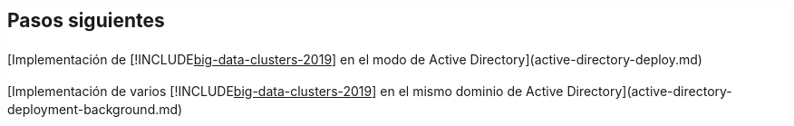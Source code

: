 ## <a name="next-steps"></a>Pasos siguientes

[Implementación de [!INCLUDE[big-data-clusters-2019](../includes/ssbigdataclusters-ss-nover.md)] en el modo de Active Directory](active-directory-deploy.md)

[Implementación de varios [!INCLUDE[big-data-clusters-2019](../includes/ssbigdataclusters-ss-nover.md)] en el mismo dominio de Active Directory](active-directory-deployment-background.md)
